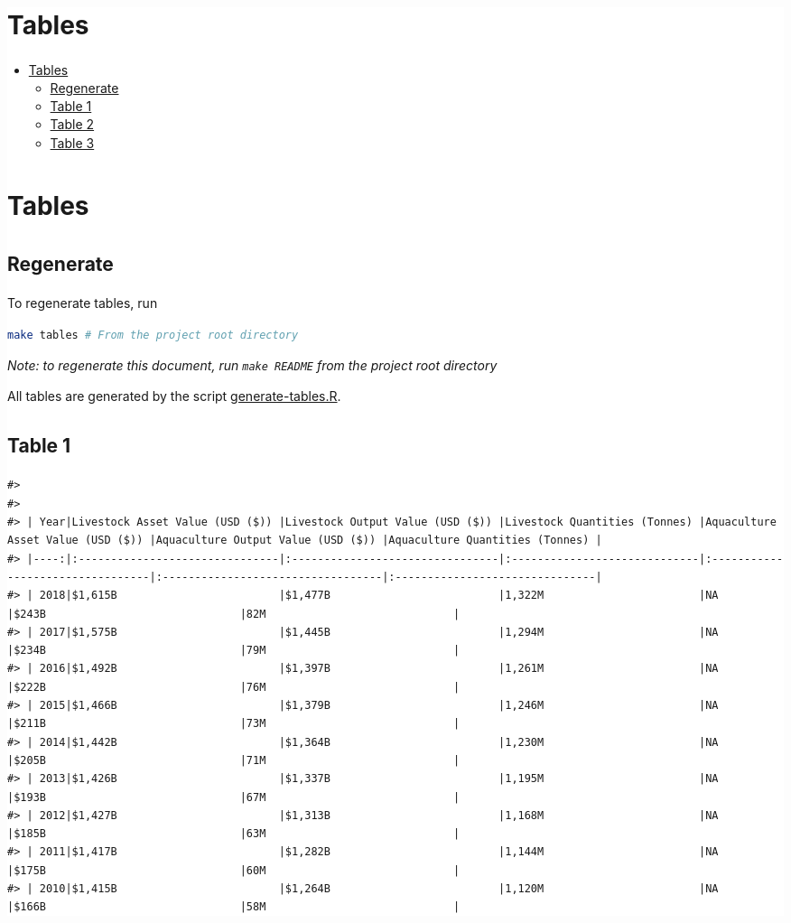Tables
================

-   [Tables](#tables)
    -   [Regenerate](#regenerate)
    -   [Table 1](#table-1)
    -   [Table 2](#table-2)
    -   [Table 3](#table-3)

# Tables

## Regenerate

To regenerate tables, run

``` bash
make tables # From the project root directory 
```

*Note: to regenerate this document, run `make README` from the project
root directory*

All tables are generated by the script
[generate-tables.R](../../inst/tables/generate-tables.R).

## Table 1

    #> 
    #> 
    #> | Year|Livestock Asset Value (USD ($)) |Livestock Output Value (USD ($)) |Livestock Quantities (Tonnes) |Aquaculture Asset Value (USD ($)) |Aquaculture Output Value (USD ($)) |Aquaculture Quantities (Tonnes) |
    #> |----:|:-------------------------------|:--------------------------------|:-----------------------------|:---------------------------------|:----------------------------------|:-------------------------------|
    #> | 2018|$1,615B                         |$1,477B                          |1,322M                        |NA                                |$243B                              |82M                             |
    #> | 2017|$1,575B                         |$1,445B                          |1,294M                        |NA                                |$234B                              |79M                             |
    #> | 2016|$1,492B                         |$1,397B                          |1,261M                        |NA                                |$222B                              |76M                             |
    #> | 2015|$1,466B                         |$1,379B                          |1,246M                        |NA                                |$211B                              |73M                             |
    #> | 2014|$1,442B                         |$1,364B                          |1,230M                        |NA                                |$205B                              |71M                             |
    #> | 2013|$1,426B                         |$1,337B                          |1,195M                        |NA                                |$193B                              |67M                             |
    #> | 2012|$1,427B                         |$1,313B                          |1,168M                        |NA                                |$185B                              |63M                             |
    #> | 2011|$1,417B                         |$1,282B                          |1,144M                        |NA                                |$175B                              |60M                             |
    #> | 2010|$1,415B                         |$1,264B                          |1,120M                        |NA                                |$166B                              |58M                             |